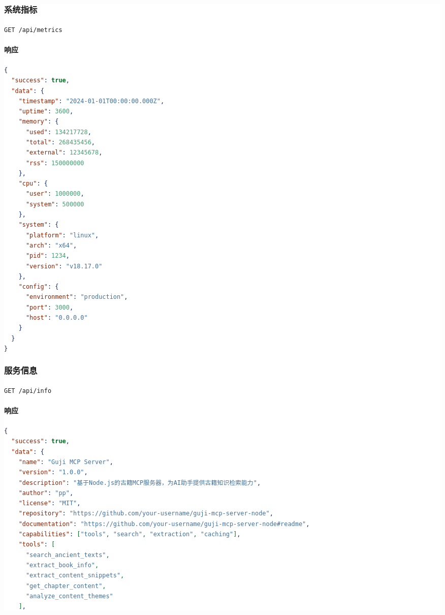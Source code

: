 ### 系统指标

```http
GET /api/metrics
```

#### 响应

```json
{
  "success": true,
  "data": {
    "timestamp": "2024-01-01T00:00:00.000Z",
    "uptime": 3600,
    "memory": {
      "used": 134217728,
      "total": 268435456,
      "external": 12345678,
      "rss": 150000000
    },
    "cpu": {
      "user": 1000000,
      "system": 500000
    },
    "system": {
      "platform": "linux",
      "arch": "x64",
      "pid": 1234,
      "version": "v18.17.0"
    },
    "config": {
      "environment": "production",
      "port": 3000,
      "host": "0.0.0.0"
    }
  }
}
```

### 服务信息

```http
GET /api/info
```

#### 响应

```json
{
  "success": true,
  "data": {
    "name": "Guji MCP Server",
    "version": "1.0.0",
    "description": "基于Node.js的古籍MCP服务器，为AI助手提供古籍知识检索能力",
    "author": "pp",
    "license": "MIT",
    "repository": "https://github.com/your-username/guji-mcp-server-node",
    "documentation": "https://github.com/your-username/guji-mcp-server-node#readme",
    "capabilities": ["tools", "search", "extraction", "caching"],
    "tools": [
      "search_ancient_texts",
      "extract_book_info",
      "extract_content_snippets",
      "get_chapter_content",
      "analyze_content_themes"
    ],
```
